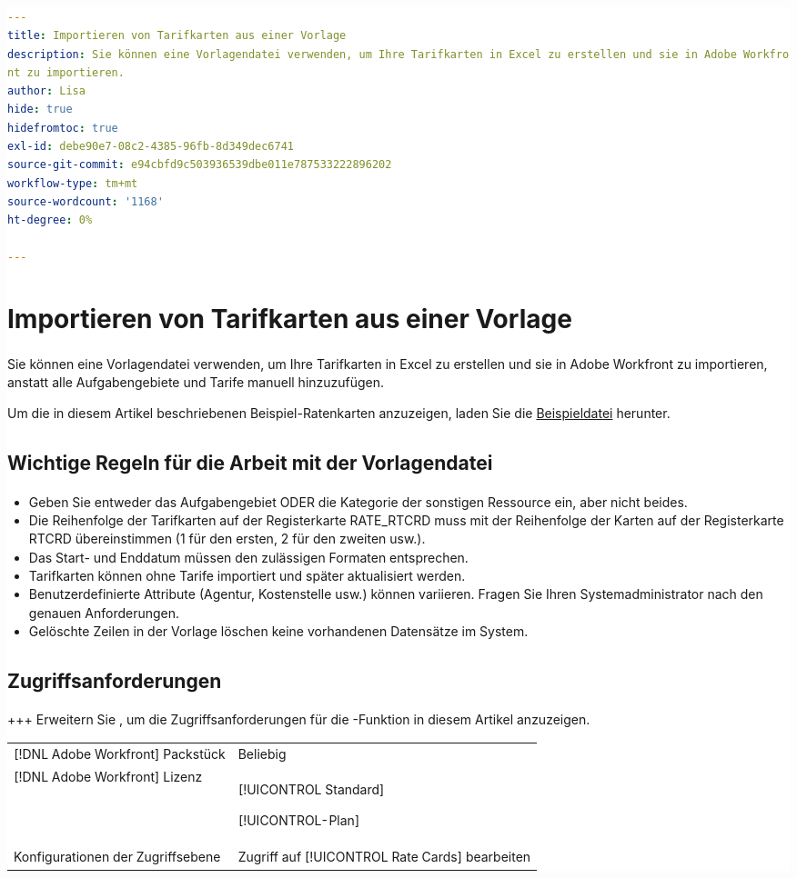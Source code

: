 ```yaml
---
title: Importieren von Tarifkarten aus einer Vorlage
description: Sie können eine Vorlagendatei verwenden, um Ihre Tarifkarten in Excel zu erstellen und sie in Adobe Workfront zu importieren.
author: Lisa
hide: true
hidefromtoc: true
exl-id: debe90e7-08c2-4385-96fb-8d349dec6741
source-git-commit: e94cbfd9c503936539dbe011e787533222896202
workflow-type: tm+mt
source-wordcount: '1168'
ht-degree: 0%

---
```


# Importieren von Tarifkarten aus einer Vorlage

Sie können eine Vorlagendatei verwenden, um Ihre Tarifkarten in Excel zu erstellen und sie in Adobe Workfront zu importieren, anstatt alle Aufgabengebiete und Tarife manuell hinzuzufügen.

Um die in diesem Artikel beschriebenen Beispiel-Ratenkarten anzuzeigen, laden Sie die [Beispieldatei](https://experienceleague.adobe.com/en/docs/workfront/using/administration-and-setup/set-up-wf/configure-system-defaults/import-rate-cards/assets/rate-cards-sample.zip) herunter.

## Wichtige Regeln für die Arbeit mit der Vorlagendatei

* Geben Sie entweder das Aufgabengebiet ODER die Kategorie der sonstigen Ressource ein, aber nicht beides.
* Die Reihenfolge der Tarifkarten auf der Registerkarte RATE_RTCRD muss mit der Reihenfolge der Karten auf der Registerkarte RTCRD übereinstimmen (1 für den ersten, 2 für den zweiten usw.).
* Das Start- und Enddatum müssen den zulässigen Formaten entsprechen.
* Tarifkarten können ohne Tarife importiert und später aktualisiert werden.
* Benutzerdefinierte Attribute (Agentur, Kostenstelle usw.) können variieren. Fragen Sie Ihren Systemadministrator nach den genauen Anforderungen.
* Gelöschte Zeilen in der Vorlage löschen keine vorhandenen Datensätze im System.

## Zugriffsanforderungen

+++ Erweitern Sie , um die Zugriffsanforderungen für die -Funktion in diesem Artikel anzuzeigen.

<table style="table-layout:auto"> 
 <col> 
 <col> 
 <tbody> 
  <tr> 
   <td>[!DNL Adobe Workfront] Packstück</td> 
   <td>Beliebig</td> 
  </tr> 
  <tr> 
   <td>[!DNL Adobe Workfront] Lizenz</td> 
   <td><p>[!UICONTROL Standard]</p>
   <p>[!UICONTROL-Plan]</p>
   </td> 
  </tr> 
  <tr> 
   <td>Konfigurationen der Zugriffsebene</td> 
   <td>Zugriff auf [!UICONTROL Rate Cards] bearbeiten</td> 
  </tr> 
 </tbody> 
</table>
